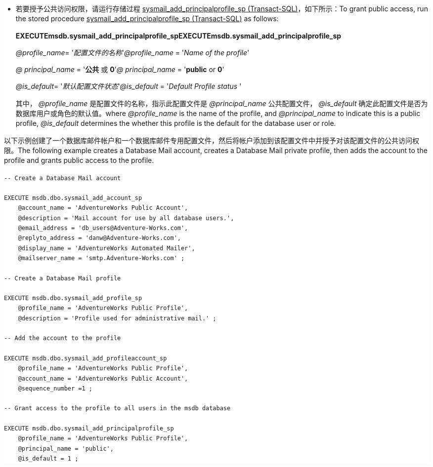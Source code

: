 -   <span data-ttu-id="730c2-175">若要授予公共访问权限，请运行存储过程 [sysmail_add_principalprofile_sp &#40;Transact-SQL&#41;](/sql/relational-databases/system-stored-procedures/sysmail-add-principalprofile-sp-transact-sql)，如下所示：</span><span class="sxs-lookup"><span data-stu-id="730c2-175">To grant public access, run the stored procedure [sysmail_add_principalprofile_sp &#40;Transact-SQL&#41;](/sql/relational-databases/system-stored-procedures/sysmail-add-principalprofile-sp-transact-sql) as follows:</span></span>  
  
     <span data-ttu-id="730c2-176">**EXECUTEmsdb.sysmail_add_principalprofile_sp**</span><span class="sxs-lookup"><span data-stu-id="730c2-176">**EXECUTEmsdb.sysmail_add_principalprofile_sp**</span></span>  
  
     <span data-ttu-id="730c2-177">*@profile_name*= '*配置文件的名称*'</span><span class="sxs-lookup"><span data-stu-id="730c2-177">*@profile_name* = '*Name of the profile*'</span></span>  
  
     <span data-ttu-id="730c2-178">*@ principal_name* = '**公共** 或 **0**'</span><span class="sxs-lookup"><span data-stu-id="730c2-178">*@ principal_name* = '**public** or **0**'</span></span>  
  
     <span data-ttu-id="730c2-179">*@is_default*= '*默认配置文件状态*'</span><span class="sxs-lookup"><span data-stu-id="730c2-179">*@is_default* = '*Default Profile status* '</span></span>  
  
     <span data-ttu-id="730c2-180">其中， *@profile_name* 是配置文件的名称，指示此配置文件是 *@principal_name* 公共配置文件， *@is_default* 确定此配置文件是否为数据库用户或角色的默认值。</span><span class="sxs-lookup"><span data-stu-id="730c2-180">where *@profile_name* is the name of the profile, and *@principal_name* to indicate this is a public profile, *@is_default* determines the whether this profile is the default for the database user or role.</span></span>  
  
 <span data-ttu-id="730c2-181">以下示例创建了一个数据库邮件帐户和一个数据库邮件专用配置文件，然后将帐户添加到该配置文件中并授予对该配置文件的公共访问权限。</span><span class="sxs-lookup"><span data-stu-id="730c2-181">The following example creates a Database Mail account, creates a Database Mail private profile, then adds the account to the profile and grants public access to the profile.</span></span>  
  
```  
-- Create a Database Mail account  
  
EXECUTE msdb.dbo.sysmail_add_account_sp  
    @account_name = 'AdventureWorks Public Account',  
    @description = 'Mail account for use by all database users.',  
    @email_address = 'db_users@Adventure-Works.com',  
    @replyto_address = 'danw@Adventure-Works.com',  
    @display_name = 'AdventureWorks Automated Mailer',  
    @mailserver_name = 'smtp.Adventure-Works.com' ;  
  
-- Create a Database Mail profile  
  
EXECUTE msdb.dbo.sysmail_add_profile_sp  
    @profile_name = 'AdventureWorks Public Profile',  
    @description = 'Profile used for administrative mail.' ;  
  
-- Add the account to the profile  
  
EXECUTE msdb.dbo.sysmail_add_profileaccount_sp  
    @profile_name = 'AdventureWorks Public Profile',  
    @account_name = 'AdventureWorks Public Account',  
    @sequence_number =1 ;  
  
-- Grant access to the profile to all users in the msdb database  
  
EXECUTE msdb.dbo.sysmail_add_principalprofile_sp  
    @profile_name = 'AdventureWorks Public Profile',  
    @principal_name = 'public',  
    @is_default = 1 ;  
```  
  

  
  
